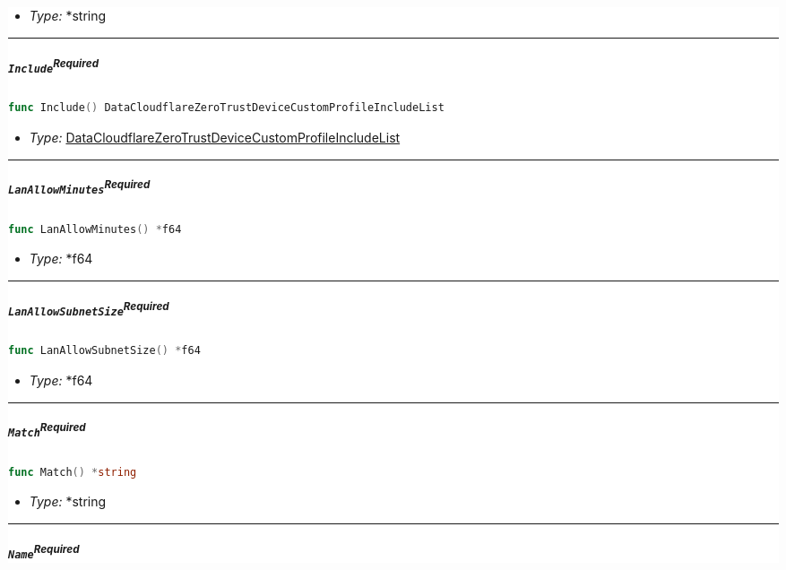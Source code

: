 - *Type:* *string

---

##### `Include`<sup>Required</sup> <a name="Include" id="@cdktf/provider-cloudflare.dataCloudflareZeroTrustDeviceCustomProfile.DataCloudflareZeroTrustDeviceCustomProfile.property.include"></a>

```go
func Include() DataCloudflareZeroTrustDeviceCustomProfileIncludeList
```

- *Type:* <a href="#@cdktf/provider-cloudflare.dataCloudflareZeroTrustDeviceCustomProfile.DataCloudflareZeroTrustDeviceCustomProfileIncludeList">DataCloudflareZeroTrustDeviceCustomProfileIncludeList</a>

---

##### `LanAllowMinutes`<sup>Required</sup> <a name="LanAllowMinutes" id="@cdktf/provider-cloudflare.dataCloudflareZeroTrustDeviceCustomProfile.DataCloudflareZeroTrustDeviceCustomProfile.property.lanAllowMinutes"></a>

```go
func LanAllowMinutes() *f64
```

- *Type:* *f64

---

##### `LanAllowSubnetSize`<sup>Required</sup> <a name="LanAllowSubnetSize" id="@cdktf/provider-cloudflare.dataCloudflareZeroTrustDeviceCustomProfile.DataCloudflareZeroTrustDeviceCustomProfile.property.lanAllowSubnetSize"></a>

```go
func LanAllowSubnetSize() *f64
```

- *Type:* *f64

---

##### `Match`<sup>Required</sup> <a name="Match" id="@cdktf/provider-cloudflare.dataCloudflareZeroTrustDeviceCustomProfile.DataCloudflareZeroTrustDeviceCustomProfile.property.match"></a>

```go
func Match() *string
```

- *Type:* *string

---

##### `Name`<sup>Required</sup> <a name="Name" id="@cdktf/provider-cloudflare.dataCloudflareZeroTrustDeviceCustomProfile.DataCloudflareZeroTrustDeviceCustomProfile.property.name"></a>
